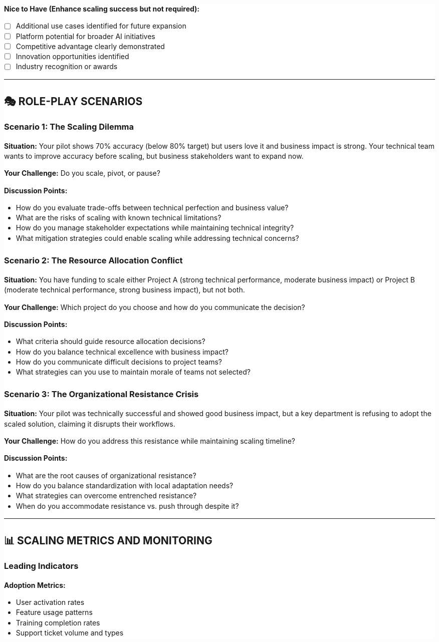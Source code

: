 **Nice to Have (Enhance scaling success but not required):**
- [ ] Additional use cases identified for future expansion
- [ ] Platform potential for broader AI initiatives
- [ ] Competitive advantage clearly demonstrated
- [ ] Innovation opportunities identified
- [ ] Industry recognition or awards

---

## 🎭 ROLE-PLAY SCENARIOS

### Scenario 1: The Scaling Dilemma
**Situation:** Your pilot shows 70% accuracy (below 80% target) but users love it and business impact is strong. Your technical team wants to improve accuracy before scaling, but business stakeholders want to expand now.

**Your Challenge:** Do you scale, pivot, or pause?

**Discussion Points:**
- How do you evaluate trade-offs between technical perfection and business value?
- What are the risks of scaling with known technical limitations?
- How do you manage stakeholder expectations while maintaining technical integrity?
- What mitigation strategies could enable scaling while addressing technical concerns?

### Scenario 2: The Resource Allocation Conflict
**Situation:** You have funding to scale either Project A (strong technical performance, moderate business impact) or Project B (moderate technical performance, strong business impact), but not both.

**Your Challenge:** Which project do you choose and how do you communicate the decision?

**Discussion Points:**
- What criteria should guide resource allocation decisions?
- How do you balance technical excellence with business impact?
- How do you communicate difficult decisions to project teams?
- What strategies can you use to maintain morale of teams not selected?

### Scenario 3: The Organizational Resistance Crisis
**Situation:** Your pilot was technically successful and showed good business impact, but a key department is refusing to adopt the scaled solution, claiming it disrupts their workflows.

**Your Challenge:** How do you address this resistance while maintaining scaling timeline?

**Discussion Points:**
- What are the root causes of organizational resistance?
- How do you balance standardization with local adaptation needs?
- What strategies can overcome entrenched resistance?
- When do you accommodate resistance vs. push through despite it?

---

## 📊 SCALING METRICS AND MONITORING

### Leading Indicators
**Adoption Metrics:**
- User activation rates
- Feature usage patterns
- Training completion rates
- Support ticket volume and types
